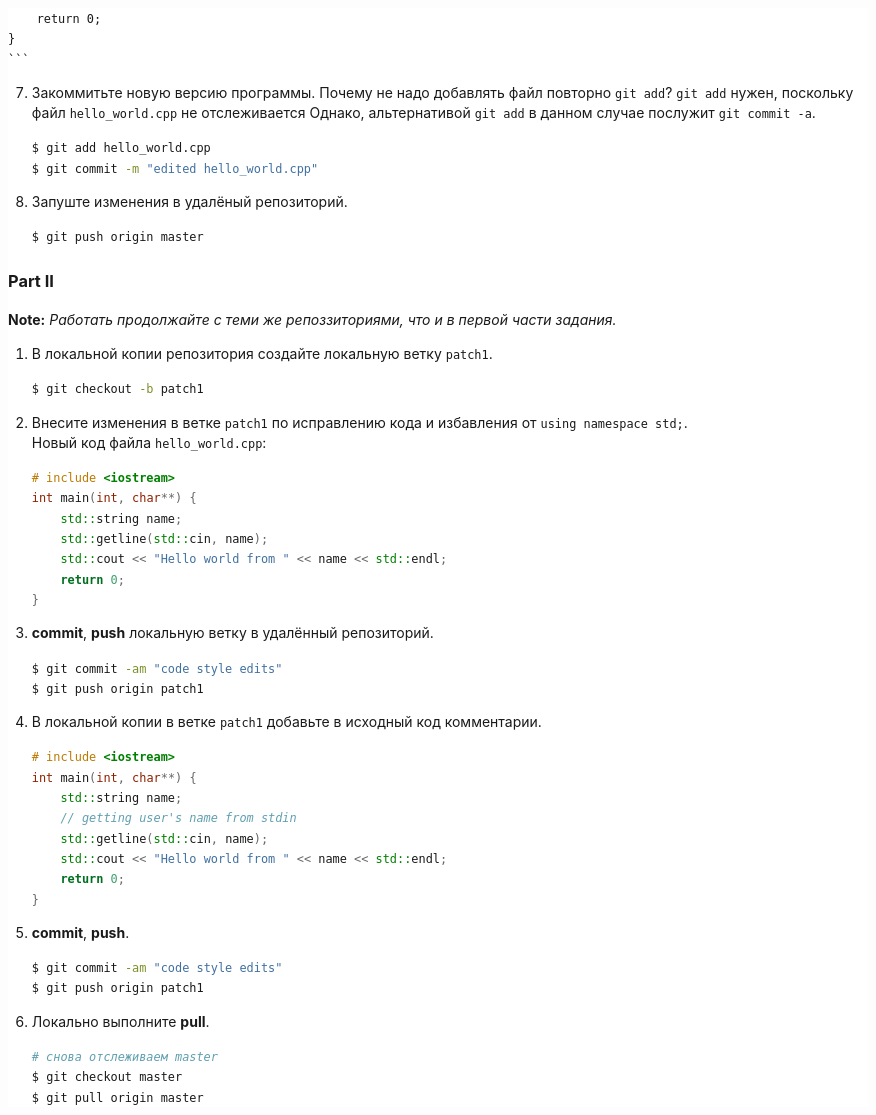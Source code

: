         return 0;
    }
    ```
7. Закоммитьте новую версию программы. Почему не надо добавлять файл повторно `git add`?
    `git add` нужен, поскольку файл `hello_world.cpp` не отслеживается
    Однако, альтернативой `git add` в данном случае послужит `git commit -a`.
    ```bash
    $ git add hello_world.cpp
    $ git commit -m "edited hello_world.cpp"
    ```
8. Запуште изменения в удалёный репозиторий.
    ```bash
    $ git push origin master
    ```

### Part II

**Note:** *Работать продолжайте с теми же репоззиториями, что и в первой части задания.*
1. В локальной копии репозитория создайте локальную ветку `patch1`.
    ```bash
    $ git checkout -b patch1
    ```
2. Внесите изменения в ветке `patch1` по исправлению кода и избавления от `using namespace std;`.    
    Новый код файла `hello_world.cpp`:
    ```cpp
    # include <iostream>
    int main(int, char**) {
        std::string name;
        std::getline(std::cin, name);
        std::cout << "Hello world from " << name << std::endl;
        return 0;
    }
    ```
3. **commit**, **push** локальную ветку в удалённый репозиторий.
    ```bash
    $ git commit -am "code style edits"
    $ git push origin patch1
    ```
6. В локальной копии в ветке `patch1` добавьте в исходный код комментарии.
    ```cpp
    # include <iostream>
    int main(int, char**) {
        std::string name;
        // getting user's name from stdin
        std::getline(std::cin, name);
        std::cout << "Hello world from " << name << std::endl;
        return 0;
    }
    ```
7. **commit**, **push**.
    ```bash
    $ git commit -am "code style edits"
    $ git push origin patch1
    ```
10. Локально выполните **pull**.
    ```bash
    # снова отслеживаем master
    $ git checkout master
    $ git pull origin master